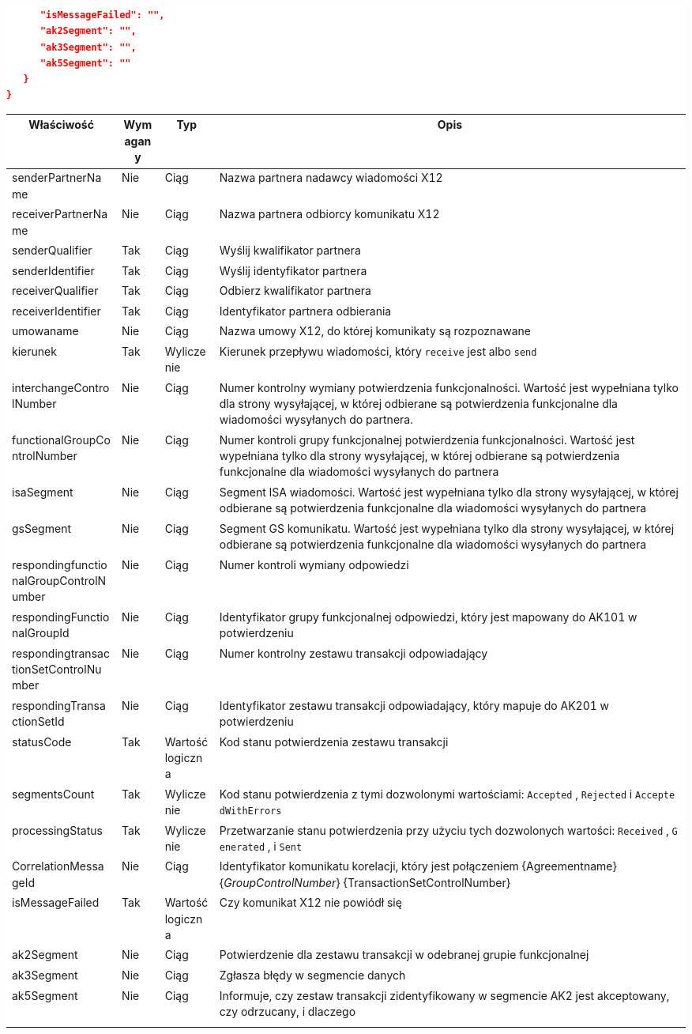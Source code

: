 ```json
      "isMessageFailed": "",
      "ak2Segment": "",
      "ak3Segment": "",
      "ak5Segment": ""
   }
}
```

| Właściwość | Wymagany | Typ | Opis |
|----------|----------|------|-------------|
| senderPartnerName | Nie | Ciąg | Nazwa partnera nadawcy wiadomości X12 |
| receiverPartnerName | Nie | Ciąg | Nazwa partnera odbiorcy komunikatu X12 |
| senderQualifier | Tak | Ciąg | Wyślij kwalifikator partnera |
| senderIdentifier | Tak | Ciąg | Wyślij identyfikator partnera |
| receiverQualifier | Tak | Ciąg | Odbierz kwalifikator partnera |
| receiverIdentifier | Tak | Ciąg | Identyfikator partnera odbierania |
| umowaname | Nie | Ciąg | Nazwa umowy X12, do której komunikaty są rozpoznawane |
| kierunek | Tak | Wyliczenie | Kierunek przepływu wiadomości, który `receive` jest albo `send` |
| interchangeControlNumber | Nie | Ciąg | Numer kontrolny wymiany potwierdzenia funkcjonalności. Wartość jest wypełniana tylko dla strony wysyłającej, w której odbierane są potwierdzenia funkcjonalne dla wiadomości wysyłanych do partnera. |
| functionalGroupControlNumber | Nie | Ciąg | Numer kontroli grupy funkcjonalnej potwierdzenia funkcjonalności. Wartość jest wypełniana tylko dla strony wysyłającej, w której odbierane są potwierdzenia funkcjonalne dla wiadomości wysyłanych do partnera |
| isaSegment | Nie | Ciąg | Segment ISA wiadomości. Wartość jest wypełniana tylko dla strony wysyłającej, w której odbierane są potwierdzenia funkcjonalne dla wiadomości wysyłanych do partnera |
| gsSegment | Nie | Ciąg | Segment GS komunikatu. Wartość jest wypełniana tylko dla strony wysyłającej, w której odbierane są potwierdzenia funkcjonalne dla wiadomości wysyłanych do partnera |
| respondingfunctionalGroupControlNumber | Nie | Ciąg | Numer kontroli wymiany odpowiedzi |
| respondingFunctionalGroupId | Nie | Ciąg | Identyfikator grupy funkcjonalnej odpowiedzi, który jest mapowany do AK101 w potwierdzeniu |
| respondingtransactionSetControlNumber | Nie | Ciąg | Numer kontrolny zestawu transakcji odpowiadający |
| respondingTransactionSetId | Nie | Ciąg | Identyfikator zestawu transakcji odpowiadający, który mapuje do AK201 w potwierdzeniu |
| statusCode | Tak | Wartość logiczna | Kod stanu potwierdzenia zestawu transakcji |
| segmentsCount | Tak | Wyliczenie | Kod stanu potwierdzenia z tymi dozwolonymi wartościami: `Accepted` , `Rejected` i `AcceptedWithErrors` |
| processingStatus | Tak | Wyliczenie | Przetwarzanie stanu potwierdzenia przy użyciu tych dozwolonych wartości: `Received` , `Generated` , i `Sent` |
| CorrelationMessageId | Nie | Ciąg | Identyfikator komunikatu korelacji, który jest połączeniem {Agreementname} {*GroupControlNumber*} {TransactionSetControlNumber} |
| isMessageFailed | Tak | Wartość logiczna | Czy komunikat X12 nie powiódł się |
| ak2Segment | Nie | Ciąg | Potwierdzenie dla zestawu transakcji w odebranej grupie funkcjonalnej |
| ak3Segment | Nie | Ciąg | Zgłasza błędy w segmencie danych |
| ak5Segment | Nie | Ciąg | Informuje, czy zestaw transakcji zidentyfikowany w segmencie AK2 jest akceptowany, czy odrzucany, i dlaczego |
|||||
